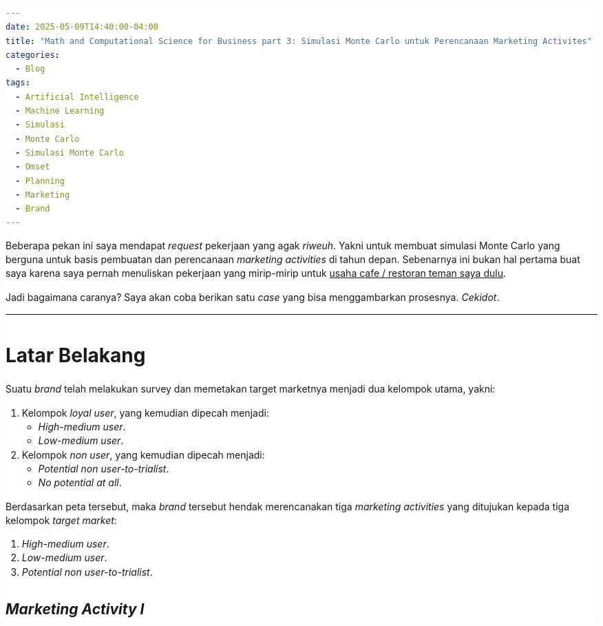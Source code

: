 ```yaml
---
date: 2025-05-09T14:40:00-04:00
title: "Math and Computational Science for Business part 3: Simulasi Monte Carlo untuk Perencanaan Marketing Activites"
categories:
  - Blog
tags:
  - Artificial Intelligence
  - Machine Learning
  - Simulasi
  - Monte Carlo
  - Simulasi Monte Carlo
  - Omset
  - Planning
  - Marketing
  - Brand
---
```


Beberapa pekan ini saya mendapat *request* pekerjaan yang agak *riweuh*.
Yakni untuk membuat simulasi Monte Carlo yang berguna untuk basis
pembuatan dan perencanaan *marketing activities* di tahun depan.
Sebenarnya ini bukan hal pertama buat saya karena saya pernah menuliskan
pekerjaan yang mirip-mirip untuk [usaha cafe / restoran teman saya
dulu](https://ikanx101.com/blog/planning-omset-mc/).

Jadi bagaimana caranya? Saya akan coba berikan satu *case* yang bisa
menggambarkan prosesnya. *Cekidot*.

------------------------------------------------------------------------

# Latar Belakang

Suatu *brand* telah melakukan survey dan memetakan target marketnya
menjadi dua kelompok utama, yakni:

1.  Kelompok *loyal user*, yang kemudian dipecah menjadi:
    - *High-medium user*.
    - *Low-medium user*.
2.  Kelompok *non user*, yang kemudian dipecah menjadi:
    - *Potential non user-to-trialist*.
    - *No potential at all*.

Berdasarkan peta tersebut, maka *brand* tersebut hendak merencanakan
tiga *marketing activities* yang ditujukan kepada tiga kelompok *target
market*:

1.  *High-medium user*.
2.  *Low-medium user*.
3.  *Potential non user-to-trialist*.

## *Marketing Activity I*
